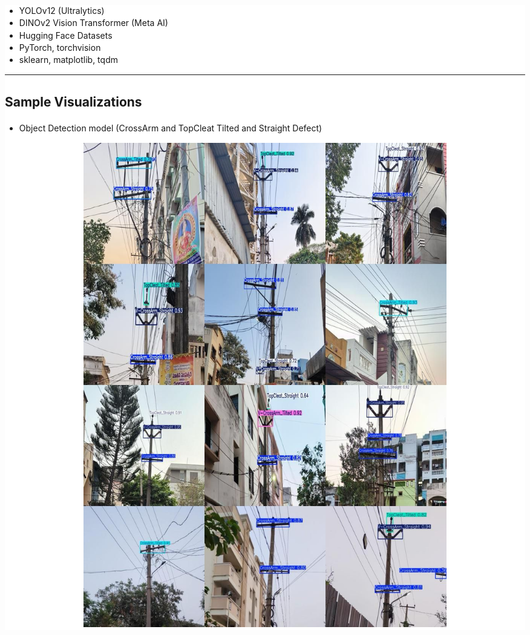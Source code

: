 - YOLOv12 (Ultralytics)
- DINOv2 Vision Transformer (Meta AI)
- Hugging Face Datasets
- PyTorch, torchvision
- sklearn, matplotlib, tqdm

---

## Sample Visualizations
- Object Detection model (CrossArm and TopCleat Tilted and Straight Defect)
<p align="center"> <img src="https://raw.githubusercontent.com/EPDCL/Electrical-Lines-Defect-Detection/refs/heads/main/CrossArms_TopCleat_TiltedStraight_Defect/assets/samplepredictions_crsarmTC.jpg" width="600"/> </p>
